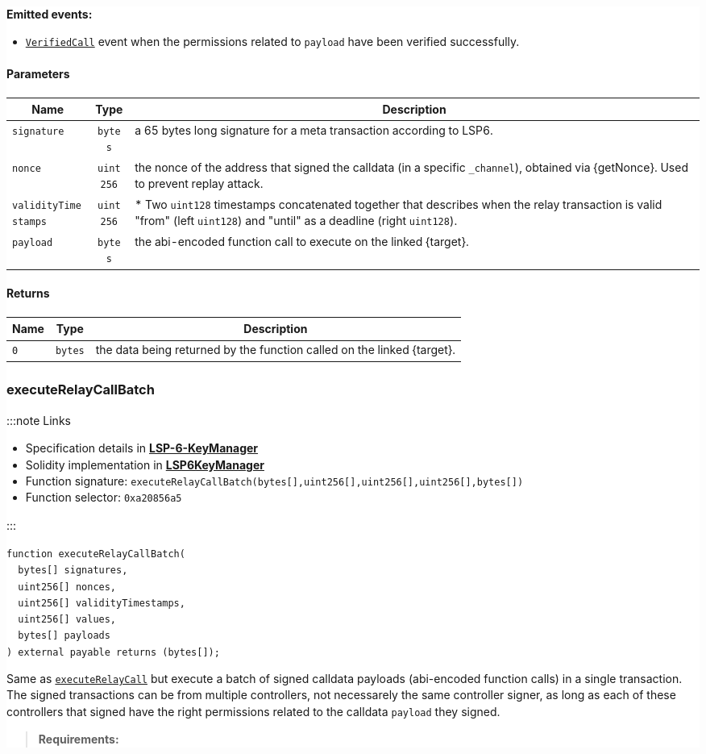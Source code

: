 **Emitted events:**

- [`VerifiedCall`](#verifiedcall) event when the permissions related to `payload` have been verified successfully.

</blockquote>

#### Parameters

| Name                 |   Type    | Description                                                                                                                                                                                   |
| -------------------- | :-------: | --------------------------------------------------------------------------------------------------------------------------------------------------------------------------------------------- |
| `signature`          |  `bytes`  | a 65 bytes long signature for a meta transaction according to LSP6.                                                                                                                           |
| `nonce`              | `uint256` | the nonce of the address that signed the calldata (in a specific `_channel`), obtained via {getNonce}. Used to prevent replay attack.                                                         |
| `validityTimestamps` | `uint256` | \* Two `uint128` timestamps concatenated together that describes when the relay transaction is valid &quot;from&quot; (left `uint128`) and &quot;until&quot; as a deadline (right `uint128`). |
| `payload`            |  `bytes`  | the abi-encoded function call to execute on the linked {target}.                                                                                                                              |

#### Returns

| Name |  Type   | Description                                                            |
| ---- | :-----: | ---------------------------------------------------------------------- |
| `0`  | `bytes` | the data being returned by the function called on the linked {target}. |

### executeRelayCallBatch

:::note Links

- Specification details in [**LSP-6-KeyManager**](https://github.com/lukso-network/lips/tree/main/LSPs/LSP-6-KeyManager.md#executerelaycallbatch)
- Solidity implementation in [**LSP6KeyManager**](https://github.com/lukso-network/lsp-smart-contracts/blob/develop/contracts/contracts/LSP6KeyManager/LSP6KeyManager.sol)
- Function signature: `executeRelayCallBatch(bytes[],uint256[],uint256[],uint256[],bytes[])`
- Function selector: `0xa20856a5`

:::

```solidity
function executeRelayCallBatch(
  bytes[] signatures,
  uint256[] nonces,
  uint256[] validityTimestamps,
  uint256[] values,
  bytes[] payloads
) external payable returns (bytes[]);
```

Same as [`executeRelayCall`](#executerelaycall) but execute a batch of signed calldata payloads (abi-encoded function calls) in a single transaction. The signed transactions can be from multiple controllers, not necessarely the same controller signer, as long as each of these controllers that signed have the right permissions related to the calldata `payload` they signed.

<blockquote>

**Requirements:**
